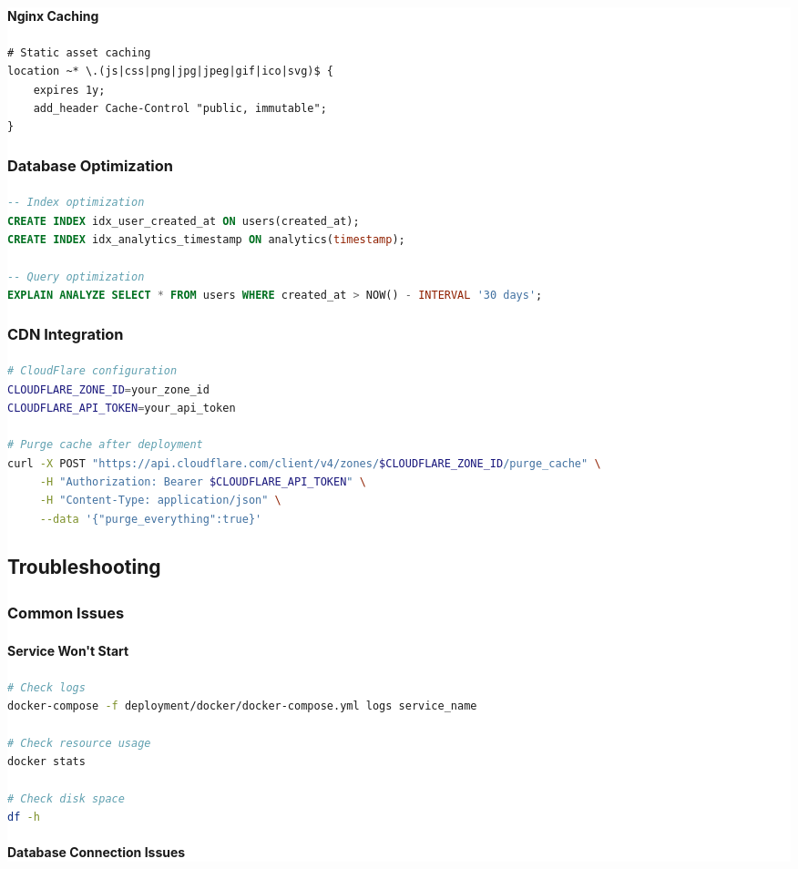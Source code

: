 #### Nginx Caching

```nginx
# Static asset caching
location ~* \.(js|css|png|jpg|jpeg|gif|ico|svg)$ {
    expires 1y;
    add_header Cache-Control "public, immutable";
}
```

### Database Optimization

```sql
-- Index optimization
CREATE INDEX idx_user_created_at ON users(created_at);
CREATE INDEX idx_analytics_timestamp ON analytics(timestamp);

-- Query optimization
EXPLAIN ANALYZE SELECT * FROM users WHERE created_at > NOW() - INTERVAL '30 days';
```

### CDN Integration

```bash
# CloudFlare configuration
CLOUDFLARE_ZONE_ID=your_zone_id
CLOUDFLARE_API_TOKEN=your_api_token

# Purge cache after deployment
curl -X POST "https://api.cloudflare.com/client/v4/zones/$CLOUDFLARE_ZONE_ID/purge_cache" \
     -H "Authorization: Bearer $CLOUDFLARE_API_TOKEN" \
     -H "Content-Type: application/json" \
     --data '{"purge_everything":true}'
```

## Troubleshooting

### Common Issues

#### Service Won't Start

```bash
# Check logs
docker-compose -f deployment/docker/docker-compose.yml logs service_name

# Check resource usage
docker stats

# Check disk space
df -h
```

#### Database Connection Issues
